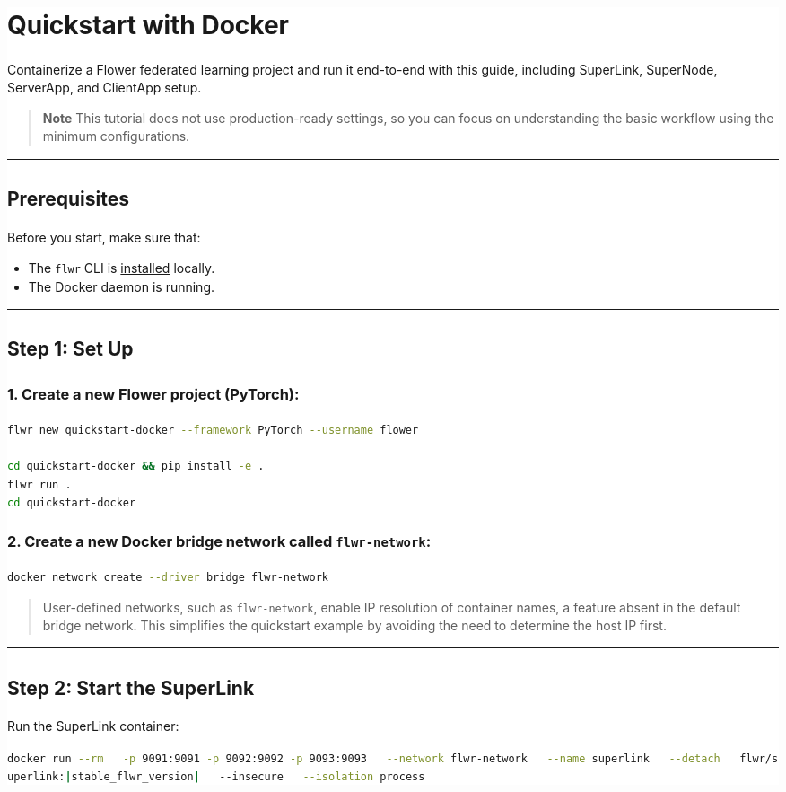 # Quickstart with Docker

Containerize a Flower federated learning project and run it end-to-end with this guide, including SuperLink, SuperNode, ServerApp, and ClientApp setup.

> **Note**
> This tutorial does not use production-ready settings, so you can focus on understanding the basic workflow using the minimum configurations.

---

## Prerequisites

Before you start, make sure that:

- The `flwr` CLI is [installed](../how-to-install-flower) locally.
- The Docker daemon is running.

---

## Step 1: Set Up

### 1. Create a new Flower project (PyTorch):

```bash
flwr new quickstart-docker --framework PyTorch --username flower

cd quickstart-docker && pip install -e .
flwr run .
cd quickstart-docker
```

### 2. Create a new Docker bridge network called `flwr-network`:

```bash
docker network create --driver bridge flwr-network
```

> User-defined networks, such as `flwr-network`, enable IP resolution of container names, a feature absent in the default bridge network. This simplifies the quickstart example by avoiding the need to determine the host IP first.

---

## Step 2: Start the SuperLink

Run the SuperLink container:

```bash
docker run --rm   -p 9091:9091 -p 9092:9092 -p 9093:9093   --network flwr-network   --name superlink   --detach   flwr/superlink:|stable_flwr_version|   --insecure   --isolation process
```
